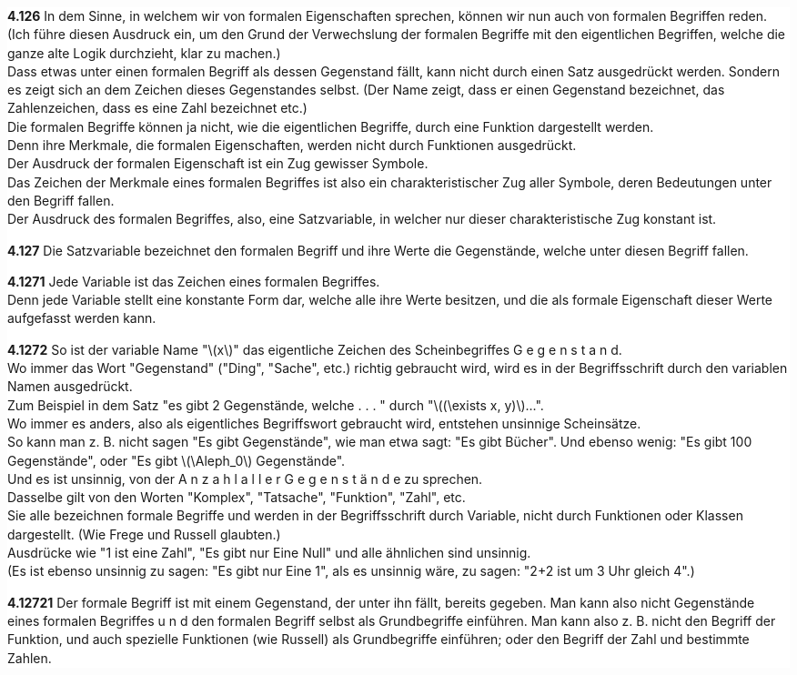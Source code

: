 **4.126**
In dem Sinne, in welchem wir von formalen Eigenschaften sprechen, können wir nun auch von formalen Begriffen reden.  
(Ich führe diesen Ausdruck ein, um den Grund der Verwechslung der formalen Begriffe mit den eigentlichen Begriffen, welche die ganze alte Logik durchzieht, klar zu machen.)  
Dass etwas unter einen formalen Begriff als dessen Gegenstand fällt, kann nicht durch einen Satz ausgedrückt werden.
Sondern es zeigt sich an dem Zeichen dieses Gegenstandes
selbst.
(Der Name zeigt, dass er einen Gegenstand bezeichnet, das Zahlenzeichen, dass es eine Zahl bezeichnet etc.)  
Die formalen Begriffe können ja nicht, wie die eigentlichen Begriffe, durch eine Funktion dargestellt werden.  
Denn ihre Merkmale, die formalen Eigenschaften, werden nicht durch Funktionen ausgedrückt.  
Der Ausdruck der formalen Eigenschaft ist ein Zug gewisser Symbole.  
Das Zeichen der Merkmale eines formalen Begriffes ist also ein charakteristischer Zug aller Symbole, deren Bedeutungen unter den Begriff fallen.  
Der Ausdruck des formalen Begriffes, also, eine Satzvariable, in welcher nur dieser charakteristische Zug konstant ist.

**4.127**
Die Satzvariable bezeichnet den formalen Begriff und ihre Werte die Gegenstände, welche unter diesen Begriff fallen.

**4.1271**
Jede Variable ist das Zeichen eines formalen Begriffes.  
Denn jede Variable stellt eine konstante Form dar, welche alle ihre Werte besitzen, und die als formale Eigenschaft dieser Werte aufgefasst werden kann.

**4.1272**
So ist der variable Name "\\(x\\)" das eigentliche Zeichen des Scheinbegriffes G e g e n s t a n d.  
Wo immer das Wort "Gegenstand" ("Ding", "Sache", etc.) richtig gebraucht wird, wird es in der Begriffsschrift durch den variablen Namen ausgedrückt.  
Zum Beispiel in dem Satz "es gibt 2 Gegenstände, welche . . . " durch "\\((\exists x, y)\\)...".  
Wo immer es anders, also als eigentliches Begriffswort gebraucht wird, entstehen unsinnige Scheinsätze.  
So kann man z. B. nicht sagen "Es gibt Gegenstände", wie man etwa sagt: "Es gibt Bücher". Und ebenso wenig: "Es gibt 100 Gegenstände", oder "Es gibt \\(\Aleph_0\\) Gegenstände".  
Und es ist unsinnig, von der A n z a h l  a l l e r  G e g e n s t ä n d e zu sprechen.  
Dasselbe gilt von den Worten "Komplex", "Tatsache", "Funktion", "Zahl", etc.  
Sie alle bezeichnen formale Begriffe und werden in der Begriffsschrift durch Variable, nicht durch Funktionen oder Klassen dargestellt.
(Wie Frege und Russell glaubten.)  
Ausdrücke wie "1 ist eine Zahl", "Es gibt nur Eine Null" und alle ähnlichen sind unsinnig.  
(Es ist ebenso unsinnig zu sagen: "Es gibt nur Eine 1", als es unsinnig wäre, zu sagen: "2+2 ist um 3 Uhr gleich 4".)

**4.12721**
Der formale Begriff ist mit einem Gegenstand, der unter ihn fällt, bereits gegeben. 
Man kann also nicht Gegenstände eines formalen Begriffes u n d den formalen Begriff selbst als Grundbegriffe einführen.
Man kann also z. B. nicht den Begriff der Funktion, und auch spezielle Funktionen (wie Russell) als Grundbegriffe einführen; oder den Begriff der Zahl und bestimmte Zahlen.
